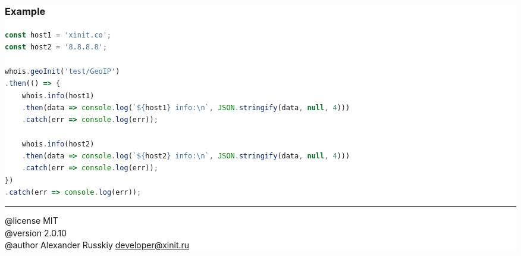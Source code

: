 ### Example
```JavaScript
const host1 = 'xinit.co';
const host2 = '8.8.8.8';

whois.geoInit('test/GeoIP')
.then(() => {
    whois.info(host1)
    .then(data => console.log(`${host1} info:\n`, JSON.stringify(data, null, 4)))
    .catch(err => console.log(err));

    whois.info(host2)
    .then(data => console.log(`${host2} info:\n`, JSON.stringify(data, null, 4)))
    .catch(err => console.log(err));
})
.catch(err => console.log(err));
```


***

@license MIT<br>
@version 2.0.10<br>
@author Alexander Russkiy <developer@xinit.ru>
